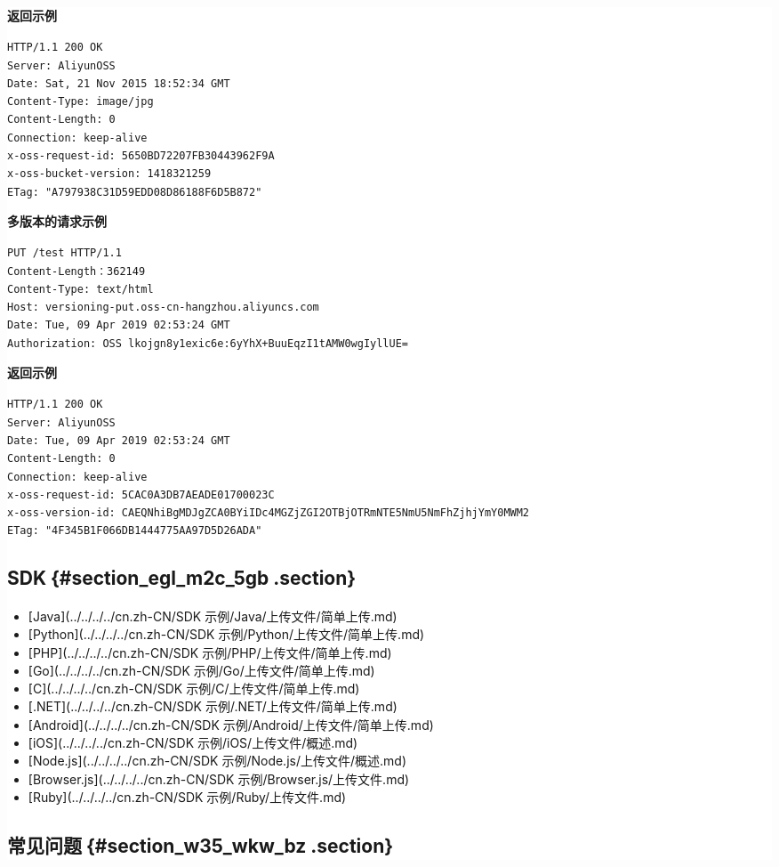  **返回示例** 

```
HTTP/1.1 200 OK
Server: AliyunOSS
Date: Sat, 21 Nov 2015 18:52:34 GMT
Content-Type: image/jpg
Content-Length: 0
Connection: keep-alive
x-oss-request-id: 5650BD72207FB30443962F9A
x-oss-bucket-version: 1418321259
ETag: "A797938C31D59EDD08D86188F6D5B872"
```

 **多版本的请求示例** 

```
PUT /test HTTP/1.1
Content-Length：362149
Content-Type: text/html
Host: versioning-put.oss-cn-hangzhou.aliyuncs.com
Date: Tue, 09 Apr 2019 02:53:24 GMT
Authorization: OSS lkojgn8y1exic6e:6yYhX+BuuEqzI1tAMW0wgIyllUE=
```

 **返回示例** 

```
HTTP/1.1 200 OK
Server: AliyunOSS
Date: Tue, 09 Apr 2019 02:53:24 GMT
Content-Length: 0
Connection: keep-alive
x-oss-request-id: 5CAC0A3DB7AEADE01700023C
x-oss-version-id: CAEQNhiBgMDJgZCA0BYiIDc4MGZjZGI2OTBjOTRmNTE5NmU5NmFhZjhjYmY0MWM2
ETag: "4F345B1F066DB1444775AA97D5D26ADA"
```

## SDK {#section_egl_m2c_5gb .section}

-   [Java](../../../../cn.zh-CN/SDK 示例/Java/上传文件/简单上传.md)
-   [Python](../../../../cn.zh-CN/SDK 示例/Python/上传文件/简单上传.md)
-   [PHP](../../../../cn.zh-CN/SDK 示例/PHP/上传文件/简单上传.md)
-   [Go](../../../../cn.zh-CN/SDK 示例/Go/上传文件/简单上传.md)
-   [C](../../../../cn.zh-CN/SDK 示例/C/上传文件/简单上传.md)
-   [.NET](../../../../cn.zh-CN/SDK 示例/.NET/上传文件/简单上传.md)
-   [Android](../../../../cn.zh-CN/SDK 示例/Android/上传文件/简单上传.md)
-   [iOS](../../../../cn.zh-CN/SDK 示例/iOS/上传文件/概述.md)
-   [Node.js](../../../../cn.zh-CN/SDK 示例/Node.js/上传文件/概述.md)
-   [Browser.js](../../../../cn.zh-CN/SDK 示例/Browser.js/上传文件.md)
-   [Ruby](../../../../cn.zh-CN/SDK 示例/Ruby/上传文件.md)

## 常见问题 {#section_w35_wkw_bz .section}
